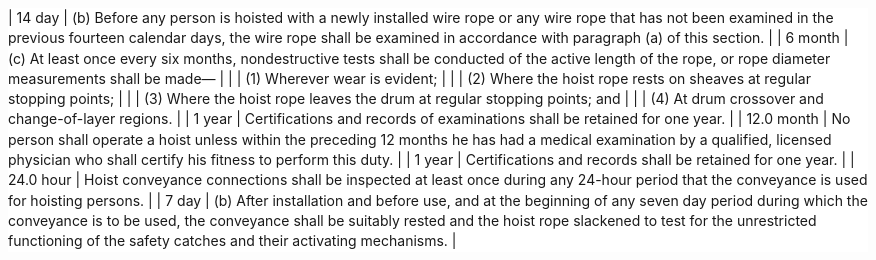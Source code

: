 | 14 day      | (b) Before any person is hoisted with a newly installed wire rope or any wire rope that has not been examined in the previous fourteen calendar days, the wire rope shall be examined in accordance with paragraph (a) of this section.                                                                                                                                                                                                                                                             |
| 6 month     | (c) At least once every six months, nondestructive tests shall be conducted of the active length of the rope, or rope diameter measurements shall be made&#8212;                                                                                                                                                                                                                                                                                                                                    |
|             |                 (1) Wherever wear is evident;                                                                                                                                                                                                                                                                                                                                                                                                                                                       |
|             |                 (2) Where the hoist rope rests on sheaves at regular stopping points;                                                                                                                                                                                                                                                                                                                                                                                                               |
|             |                 (3) Where the hoist rope leaves the drum at regular stopping points; and                                                                                                                                                                                                                                                                                                                                                                                                            |
|             |                 (4) At drum crossover and change-of-layer regions.                                                                                                                                                                                                                                                                                                                                                                                                                                  |
| 1 year      | Certifications and records of examinations shall be retained for one year.                                                                                                                                                                                                                                                                                                                                                                                                                          |
| 12.0 month  | No person shall operate a hoist unless within the preceding 12 months he has had a medical examination by a qualified, licensed physician who shall certify his fitness to perform this duty.                                                                                                                                                                                                                                                                                                       |
| 1 year      | Certifications and records shall be retained for one year.                                                                                                                                                                                                                                                                                                                                                                                                                                          |
| 24.0 hour   | Hoist conveyance connections shall be inspected at least once during any 24-hour period that the conveyance is used for hoisting persons.                                                                                                                                                                                                                                                                                                                                                           |
| 7 day       | (b) After installation and before use, and at the beginning of any seven day period during which the conveyance is to be used, the conveyance shall be suitably rested and the hoist rope slackened to test for the unrestricted functioning of the safety catches and their activating mechanisms.                                                                                                                                                                                                 |